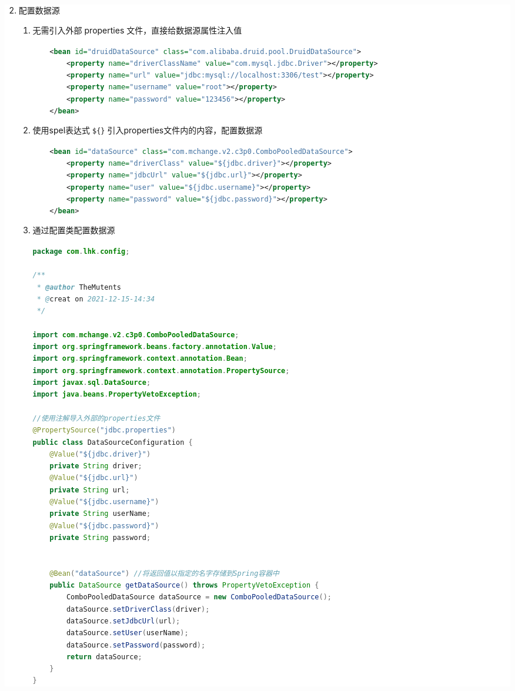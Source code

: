 2. 配置数据源

   1. 无需引入外部 properties 文件，直接给数据源属性注入值

      ```xml
          <bean id="druidDataSource" class="com.alibaba.druid.pool.DruidDataSource">
              <property name="driverClassName" value="com.mysql.jdbc.Driver"></property>
              <property name="url" value="jdbc:mysql://localhost:3306/test"></property>
              <property name="username" value="root"></property>
              <property name="password" value="123456"></property>
          </bean>
      ```

   2. 使用spel表达式  `${}`  引入properties文件内的内容，配置数据源

      ````xml
          <bean id="dataSource" class="com.mchange.v2.c3p0.ComboPooledDataSource">
              <property name="driverClass" value="${jdbc.driver}"></property>
              <property name="jdbcUrl" value="${jdbc.url}"></property>
              <property name="user" value="${jdbc.username}"></property>
              <property name="password" value="${jdbc.password}"></property>
          </bean>
      ````

   3. 通过配置类配置数据源

      ```java
      package com.lhk.config;
      
      /**
       * @author TheMutents
       * @creat on 2021-12-15-14:34
       */
      
      import com.mchange.v2.c3p0.ComboPooledDataSource;
      import org.springframework.beans.factory.annotation.Value;
      import org.springframework.context.annotation.Bean;
      import org.springframework.context.annotation.PropertySource;
      import javax.sql.DataSource;
      import java.beans.PropertyVetoException;
      
      //使用注解导入外部的properties文件
      @PropertySource("jdbc.properties")
      public class DataSourceConfiguration {
          @Value("${jdbc.driver}")
          private String driver;
          @Value("${jdbc.url}")
          private String url;
          @Value("${jdbc.username}")
          private String userName;
          @Value("${jdbc.password}")
          private String password;
      
      
          @Bean("dataSource") //将返回值以指定的名字存储到Spring容器中
          public DataSource getDataSource() throws PropertyVetoException {
              ComboPooledDataSource dataSource = new ComboPooledDataSource();
              dataSource.setDriverClass(driver);
              dataSource.setJdbcUrl(url);
              dataSource.setUser(userName);
              dataSource.setPassword(password);
              return dataSource;
          }
      }
      